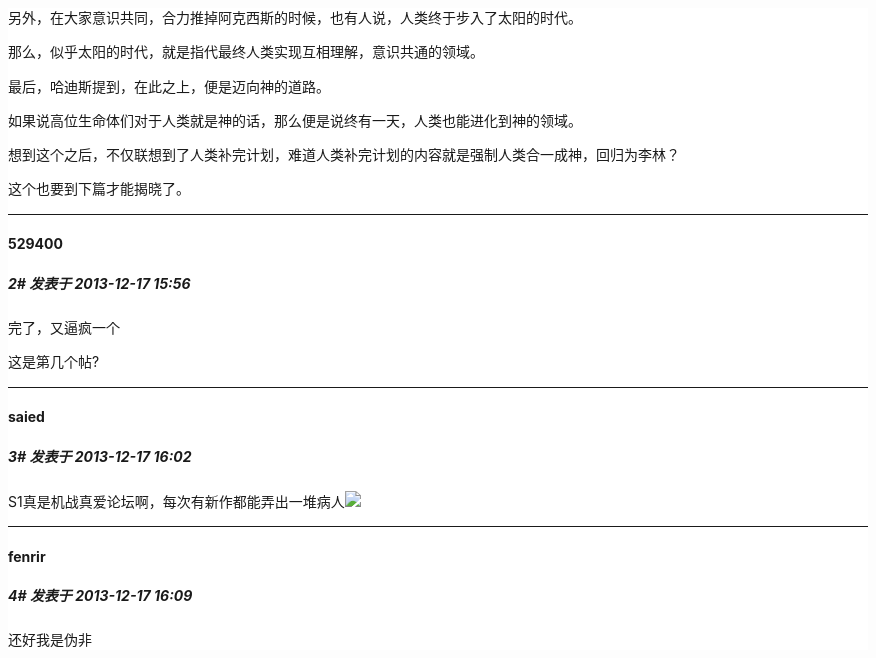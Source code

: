 另外，在大家意识共同，合力推掉阿克西斯的时候，也有人说，人类终于步入了太阳的时代。

那么，似乎太阳的时代，就是指代最终人类实现互相理解，意识共通的领域。


最后，哈迪斯提到，在此之上，便是迈向神的道路。

如果说高位生命体们对于人类就是神的话，那么便是说终有一天，人类也能进化到神的领域。

想到这个之后，不仅联想到了人类补完计划，难道人类补完计划的内容就是强制人类合一成神，回归为李林？

这个也要到下篇才能揭晓了。











*****

####  529400  
##### 2#       发表于 2013-12-17 15:56




完了，又逼疯一个

这是第几个帖?







*****

####  saied  
##### 3#       发表于 2013-12-17 16:02




S1真是机战真爱论坛啊，每次有新作都能弄出一堆病人<img src="https://static.saraba1st.com/image/smiley/normal/028.gif" referrerpolicy="no-referrer">







*****

####  fenrir  
##### 4#       发表于 2013-12-17 16:09




还好我是伪非




